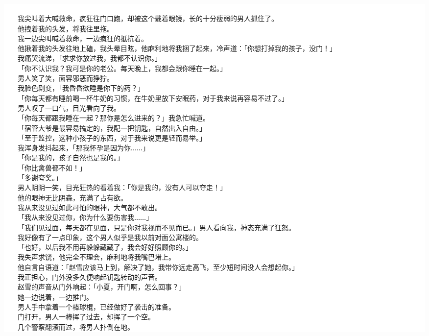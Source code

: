 <br>   
&emsp;&emsp;我尖叫着大喊救命，疯狂往门口跑，却被这个戴着眼镜，长的十分瘦弱的男人抓住了。  
<br>   
&emsp;&emsp;他拽着我的头发，将我往里拖。  
<br>   
&emsp;&emsp;我一边尖叫喊着救命，一边疯狂的抵抗着。  
<br>   
&emsp;&emsp;他揪着我的头发往地上磕，我头晕目眩，他麻利地将我捆了起来，冷声道：「你想打掉我的孩子，没门！」  
<br>   
&emsp;&emsp;我痛哭流涕，「求求你放过我，我都不认识你。」  
<br>   
&emsp;&emsp;「你不认识我？我可是你的老公。每天晚上，我都会跟你睡在一起。」  
<br>   
&emsp;&emsp;男人笑了笑，面容邪恶而狰狞。  
<br>   
&emsp;&emsp;我脸色剧变，「我昏昏欲睡是你下的药？」  
<br>   
&emsp;&emsp;「你每天都有睡前喝一杯牛奶的习惯，在牛奶里放下安眠药，对于我来说再容易不过了。」  
<br>   
&emsp;&emsp;男人叹了一口气，目光看向了我。  
<br>   
&emsp;&emsp;「你每天都跟我睡在一起？那你是怎么进来的？」我急忙喊道。  
<br>   
&emsp;&emsp;「宿管大爷是最容易搞定的，我配一把钥匙，自然出入自由。」  
<br>   
&emsp;&emsp;「至于监控，这种小孩子的东西，对于我来说更是轻而易举。」  
<br>   
&emsp;&emsp;我浑身发抖起来，「那我怀孕是因为你……」  
<br>   
&emsp;&emsp;「你是我的，孩子自然也是我的。」  
<br>   
&emsp;&emsp;「你比禽兽都不如！」  
<br>   
&emsp;&emsp;「多谢夸奖。」  
<br>   
&emsp;&emsp;男人阴阴一笑，目光狂热的看着我：「你是我的，没有人可以夺走！」  
<br>   
&emsp;&emsp;他的眼神无比阴森，充满了占有欲。  
<br>   
&emsp;&emsp;我从来没见过如此可怕的眼神，大气都不敢出。  
<br>   
&emsp;&emsp;「我从来没见过你，你为什么要伤害我……」  
<br>   
&emsp;&emsp;「我们见过面，每天都在见面，只是你对我视而不见而已。」男人看向我，神态充满了狂怒。  
<br>   
&emsp;&emsp;我好像有了一点印象，这个男人似乎是我以前对面公寓楼的。  
<br>   
&emsp;&emsp;「也好，以后我不用再躲躲藏藏了，我会好好照顾你的。」  
<br>   
&emsp;&emsp;我失声求饶，他完全不理会，麻利地将我嘴巴堵上。  
<br>   
&emsp;&emsp;他自言自语道：「赵雪应该马上到，解决了她，我带你远走高飞，至少短时间没人会想起你。」  
<br>   
&emsp;&emsp;我正担心，门外没多久便响起钥匙转动的声音。  
<br>   
&emsp;&emsp;赵雪的声音从门外响起：「小夏，开门啊，怎么回事？」  
<br>   
&emsp;&emsp;她一边说着，一边推门。  
<br>   
&emsp;&emsp;男人手中拿着一个棒球棍，已经做好了袭击的准备。  
<br>   
&emsp;&emsp;门打开，男人一棒挥了过去，却挥了一个空。  
<br>   
&emsp;&emsp;几个警察翻滚而过，将男人扑倒在地。  